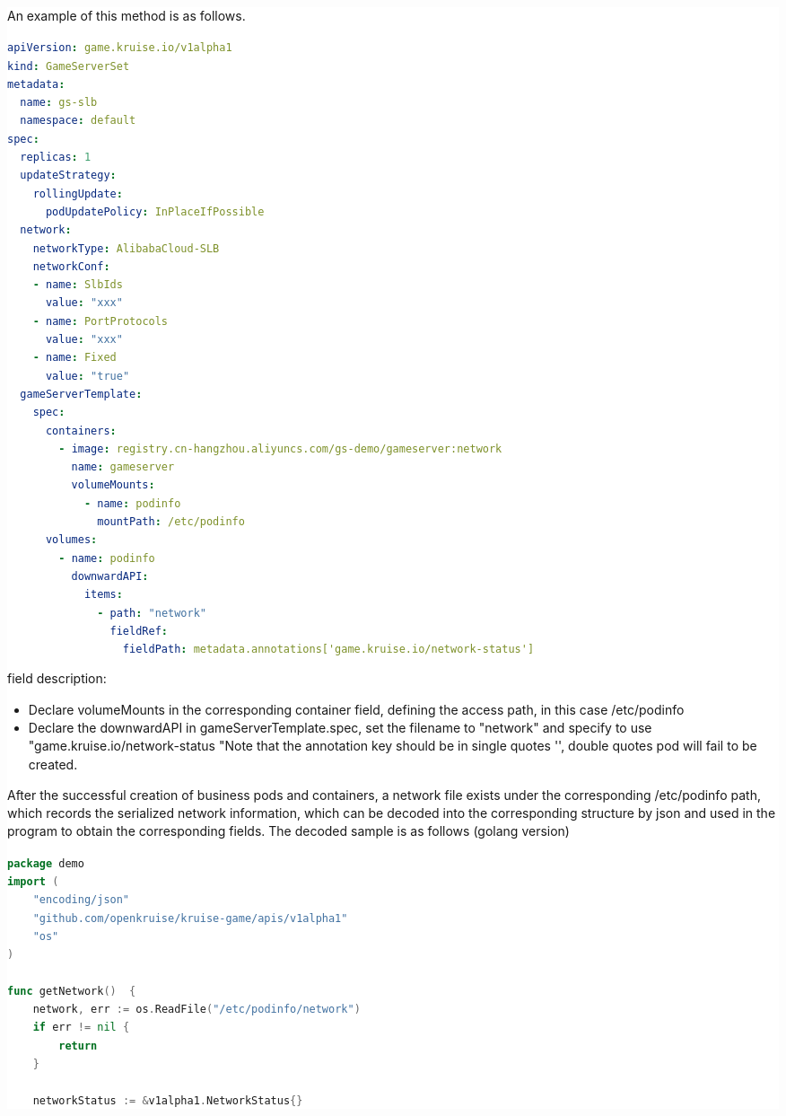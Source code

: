 An example of this method is as follows.

```yaml
apiVersion: game.kruise.io/v1alpha1
kind: GameServerSet
metadata:
  name: gs-slb
  namespace: default
spec:
  replicas: 1
  updateStrategy:
    rollingUpdate:
      podUpdatePolicy: InPlaceIfPossible
  network:
    networkType: AlibabaCloud-SLB
    networkConf:
    - name: SlbIds
      value: "xxx"
    - name: PortProtocols
      value: "xxx"
    - name: Fixed
      value: "true"
  gameServerTemplate:
    spec:
      containers:
        - image: registry.cn-hangzhou.aliyuncs.com/gs-demo/gameserver:network
          name: gameserver
          volumeMounts:
            - name: podinfo
              mountPath: /etc/podinfo
      volumes:
        - name: podinfo
          downwardAPI:
            items:
              - path: "network"
                fieldRef:
                  fieldPath: metadata.annotations['game.kruise.io/network-status']
```

field description:
- Declare volumeMounts in the corresponding container field, defining the access path, in this case /etc/podinfo
- Declare the downwardAPI in gameServerTemplate.spec, set the filename to "network" and specify to use "game.kruise.io/network-status "Note that the annotation key should be in single quotes '', double quotes pod will fail to be created.

After the successful creation of business pods and containers, a network file exists under the corresponding /etc/podinfo path, which records the serialized network information, which can be decoded into the corresponding structure by json and used in the program to obtain the corresponding fields. The decoded sample is as follows (golang version)

```go
package demo
import (
	"encoding/json"
	"github.com/openkruise/kruise-game/apis/v1alpha1"
    "os"
)

func getNetwork()  {
	network, err := os.ReadFile("/etc/podinfo/network")
	if err != nil {
		return
	}
	
	networkStatus := &v1alpha1.NetworkStatus{}
```